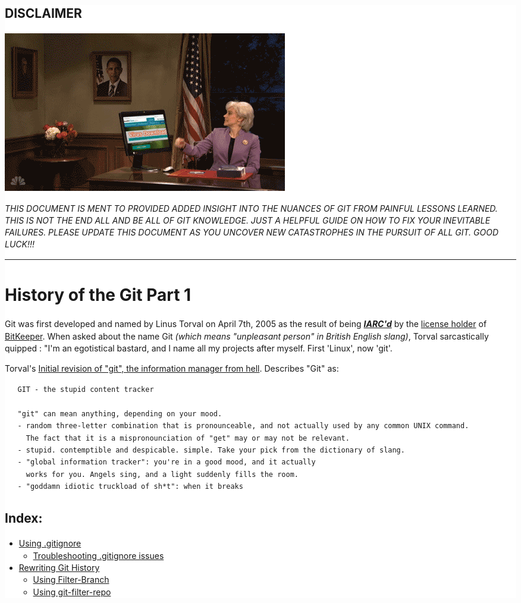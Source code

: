 
## **DISCLAIMER**
![image alt ><](../Images/SNL-Fixed-it.gif)

_THIS DOCUMENT IS MENT TO PROVIDED ADDED INSIGHT INTO THE NUANCES OF GIT FROM PAINFUL LESSONS LEARNED. THIS IS NOT THE END ALL AND BE ALL OF GIT KNOWLEDGE. JUST A HELPFUL GUIDE ON HOW TO FIX YOUR INEVITABLE FAILURES. PLEASE UPDATE THIS DOCUMENT AS YOU UNCOVER NEW CATASTROPHES IN THE PURSUIT OF ALL GIT. GOOD LUCK!!!_


* * *
<a name="History-of-Git-Part-1"></a>

# History of the Git Part 1
Git was first developed and named by Linus Torval on April 7th, 2005 as the result of being [**_IARC'd_**](#IARCd) by the [license holder](#Larry-McVoy) of [BitKeeper](#BitKeeper). When asked about the name Git _(which means "unpleasant person" in British English slang)_, Torval sarcastically quipped : "I'm an egotistical bastard, and I name all my projects after myself. First 'Linux', now 'git'.

Torval's [Initial revision of "git", the information manager from hell](https://github.com/git/git/blob/e83c5163316f89bfbde7d9ab23ca2e25604af290/README). Describes "Git" as:  
  
       GIT - the stupid content tracker

       "git" can mean anything, depending on your mood.
       - random three-letter combination that is pronounceable, and not actually used by any common UNIX command. 
         The fact that it is a mispronounciation of "get" may or may not be relevant.
       - stupid. contemptible and despicable. simple. Take your pick from the dictionary of slang.
       - "global information tracker": you're in a good mood, and it actually
         works for you. Angels sing, and a light suddenly fills the room. 
       - "goddamn idiotic truckload of sh*t": when it breaks

## Index:
- [Using .gitignore](#Gitignore)
  - [Troubleshooting .gitignore issues](#Troubleshooting-Git-Ignore)
- [Rewriting Git History](#History-Rewrite)
  - [Using Filter-Branch](#filter-branch)
  - [Using git-filter-repo](#git-filter-repo)
